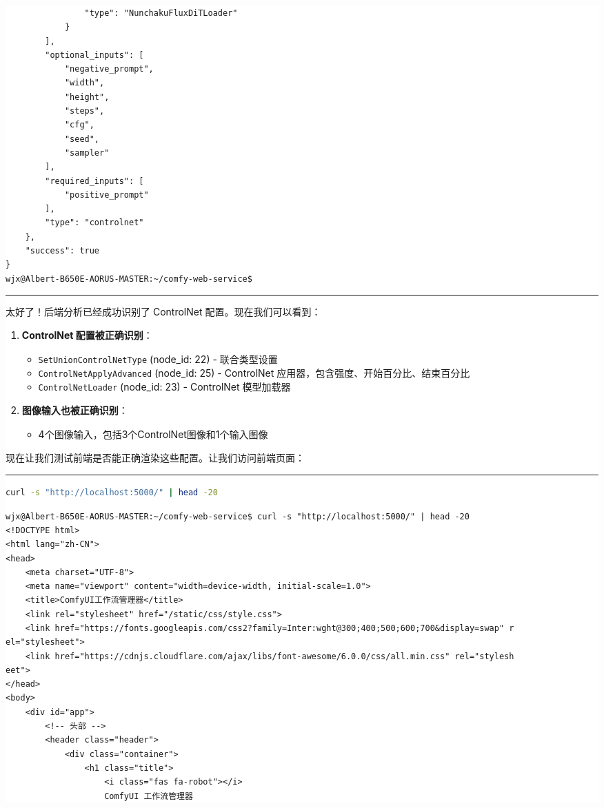 ```
                "type": "NunchakuFluxDiTLoader"
            }
        ],
        "optional_inputs": [
            "negative_prompt",
            "width",
            "height",
            "steps",
            "cfg",
            "seed",
            "sampler"
        ],
        "required_inputs": [
            "positive_prompt"
        ],
        "type": "controlnet"
    },
    "success": true
}
wjx@Albert-B650E-AORUS-MASTER:~/comfy-web-service$
```

---

太好了！后端分析已经成功识别了 ControlNet 配置。现在我们可以看到：

1. **ControlNet 配置被正确识别**：
   - `SetUnionControlNetType` (node_id: 22) - 联合类型设置
   - `ControlNetApplyAdvanced` (node_id: 25) - ControlNet 应用器，包含强度、开始百分比、结束百分比
   - `ControlNetLoader` (node_id: 23) - ControlNet 模型加载器

2. **图像输入也被正确识别**：
   - 4个图像输入，包括3个ControlNet图像和1个输入图像

现在让我们测试前端是否能正确渲染这些配置。让我们访问前端页面：


---

```bash
curl -s "http://localhost:5000/" | head -20
```

```
wjx@Albert-B650E-AORUS-MASTER:~/comfy-web-service$ curl -s "http://localhost:5000/" | head -20
<!DOCTYPE html>
<html lang="zh-CN">
<head>
    <meta charset="UTF-8">
    <meta name="viewport" content="width=device-width, initial-scale=1.0">
    <title>ComfyUI工作流管理器</title>
    <link rel="stylesheet" href="/static/css/style.css">
    <link href="https://fonts.googleapis.com/css2?family=Inter:wght@300;400;500;600;700&display=swap" r
el="stylesheet">
    <link href="https://cdnjs.cloudflare.com/ajax/libs/font-awesome/6.0.0/css/all.min.css" rel="stylesh
eet">
</head>
<body>
    <div id="app">
        <!-- 头部 -->
        <header class="header">
            <div class="container">
                <h1 class="title">
                    <i class="fas fa-robot"></i>
                    ComfyUI 工作流管理器
```